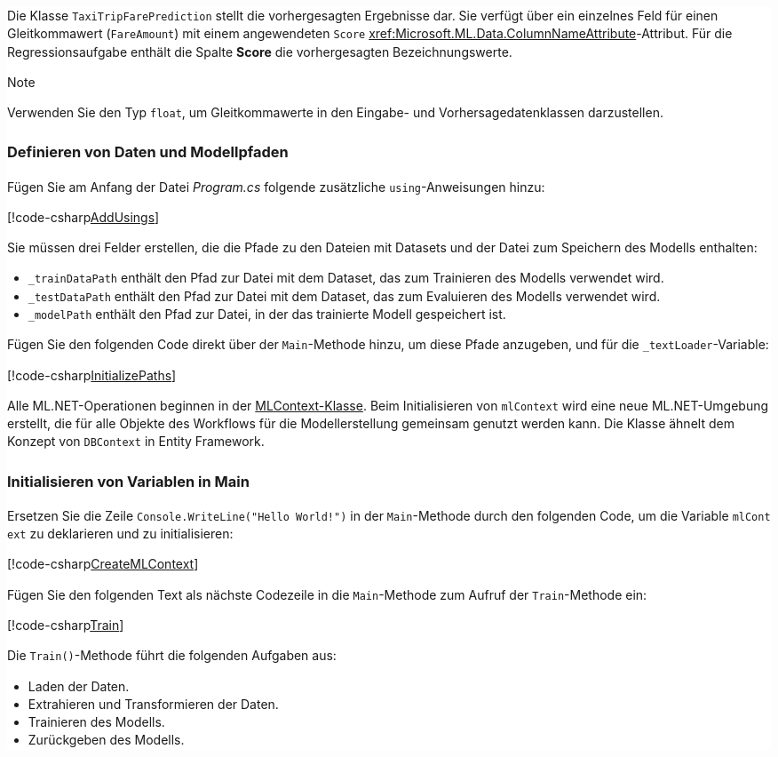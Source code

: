 Die Klasse `TaxiTripFarePrediction` stellt die vorhergesagten Ergebnisse dar. Sie verfügt über ein einzelnes Feld für einen Gleitkommawert (`FareAmount`) mit einem angewendeten `Score` <xref:Microsoft.ML.Data.ColumnNameAttribute>-Attribut. Für die Regressionsaufgabe enthält die Spalte **Score** die vorhergesagten Bezeichnungswerte.

> [!NOTE]
> Verwenden Sie den Typ `float`, um Gleitkommawerte in den Eingabe- und Vorhersagedatenklassen darzustellen.

### <a name="define-data-and-model-paths"></a>Definieren von Daten und Modellpfaden

Fügen Sie am Anfang der Datei *Program.cs* folgende zusätzliche `using`-Anweisungen hinzu:

[!code-csharp[AddUsings](~/samples/machine-learning/tutorials/TaxiFarePrediction/Program.cs#1 "Add necessary usings")]

Sie müssen drei Felder erstellen, die die Pfade zu den Dateien mit Datasets und der Datei zum Speichern des Modells enthalten:

* `_trainDataPath` enthält den Pfad zur Datei mit dem Dataset, das zum Trainieren des Modells verwendet wird.
* `_testDataPath` enthält den Pfad zur Datei mit dem Dataset, das zum Evaluieren des Modells verwendet wird.
* `_modelPath` enthält den Pfad zur Datei, in der das trainierte Modell gespeichert ist.

Fügen Sie den folgenden Code direkt über der `Main`-Methode hinzu, um diese Pfade anzugeben, und für die `_textLoader`-Variable:

[!code-csharp[InitializePaths](~/samples/machine-learning/tutorials/TaxiFarePrediction/Program.cs#2 "Define variables to store the data file paths")]

Alle ML.NET-Operationen beginnen in der [MLContext-Klasse](xref:Microsoft.ML.MLContext). Beim Initialisieren von `mlContext` wird eine neue ML.NET-Umgebung erstellt, die für alle Objekte des Workflows für die Modellerstellung gemeinsam genutzt werden kann. Die Klasse ähnelt dem Konzept von `DBContext` in Entity Framework.

### <a name="initialize-variables-in-main"></a>Initialisieren von Variablen in Main

Ersetzen Sie die Zeile `Console.WriteLine("Hello World!")` in der `Main`-Methode durch den folgenden Code, um die Variable `mlContext` zu deklarieren und zu initialisieren:

[!code-csharp[CreateMLContext](~/samples/machine-learning/tutorials/TaxiFarePrediction/Program.cs#3 "Create the ML Context")]

Fügen Sie den folgenden Text als nächste Codezeile in die `Main`-Methode zum Aufruf der `Train`-Methode ein:

[!code-csharp[Train](~/samples/machine-learning/tutorials/TaxiFarePrediction/Program.cs#5 "Train your model")]

Die `Train()`-Methode führt die folgenden Aufgaben aus:

* Laden der Daten.
* Extrahieren und Transformieren der Daten.
* Trainieren des Modells.
* Zurückgeben des Modells.
